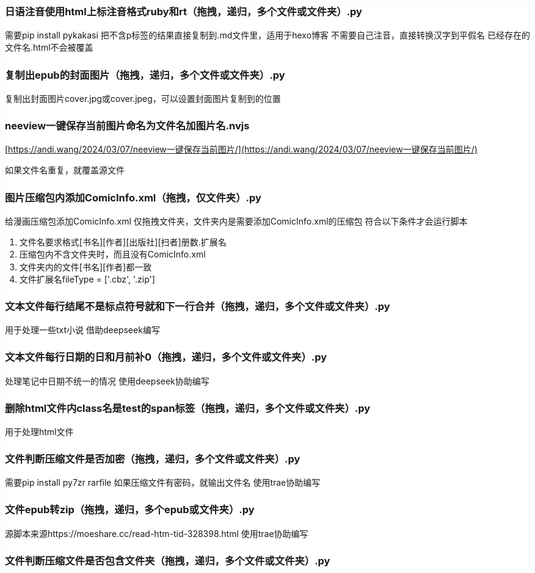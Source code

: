 ### 日语注音使用html上标注音格式ruby和rt（拖拽，递归，多个文件或文件夹）.py

需要pip install pykakasi
把不含p标签的结果直接复制到.md文件里，适用于hexo博客
不需要自己注音，直接转换汉字到平假名
已经存在的文件名.html不会被覆盖

### 复制出epub的封面图片（拖拽，递归，多个文件或文件夹）.py

复制出封面图片cover.jpg或cover.jpeg，可以设置封面图片复制到的位置

### neeview一键保存当前图片命名为文件名加图片名.nvjs

[https://andi.wang/2024/03/07/neeview一键保存当前图片/](https://andi.wang/2024/03/07/neeview一键保存当前图片/)

如果文件名重复，就覆盖源文件

### 图片压缩包内添加ComicInfo.xml（拖拽，仅文件夹）.py

给漫画压缩包添加ComicInfo.xml
仅拖拽文件夹，文件夹内是需要添加ComicInfo.xml的压缩包
符合以下条件才会运行脚本
1. 文件名要求格式[书名][作者][出版社][扫者]册数.扩展名
2. 压缩包内不含文件夹时，而且没有ComicInfo.xml
3. 文件夹内的文件[书名][作者]都一致
4. 文件扩展名fileType = ['.cbz', '.zip']

### 文本文件每行结尾不是标点符号就和下一行合并（拖拽，递归，多个文件或文件夹）.py

用于处理一些txt小说
借助deepseek编写

### 文本文件每行日期的日和月前补0（拖拽，递归，多个文件或文件夹）.py

处理笔记中日期不统一的情况
使用deepseek协助编写

### 删除html文件内class名是test的span标签（拖拽，递归，多个文件或文件夹）.py

用于处理html文件

### 文件判断压缩文件是否加密（拖拽，递归，多个文件或文件夹）.py

需要pip install py7zr rarfile
如果压缩文件有密码，就输出文件名
使用trae协助编写

### 文件epub转zip（拖拽，递归，多个epub或文件夹）.py

源脚本来源https://moeshare.cc/read-htm-tid-328398.html
使用trae协助编写

### 文件判断压缩文件是否包含文件夹（拖拽，递归，多个文件或文件夹）.py
